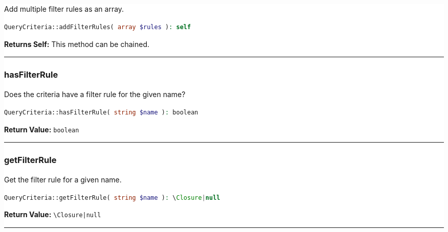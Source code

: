 Add multiple filter rules as an array.

```php
QueryCriteria::addFilterRules( array $rules ): self
```






**Returns Self:** This method can be chained.



---

### hasFilterRule

Does the criteria have a filter rule for the given name?

```php
QueryCriteria::hasFilterRule( string $name ): boolean
```






**Return Value:**
`boolean`  



---

### getFilterRule

Get the filter rule for a given name.

```php
QueryCriteria::getFilterRule( string $name ): \Closure|null
```






**Return Value:**
`\Closure|null`  



---

